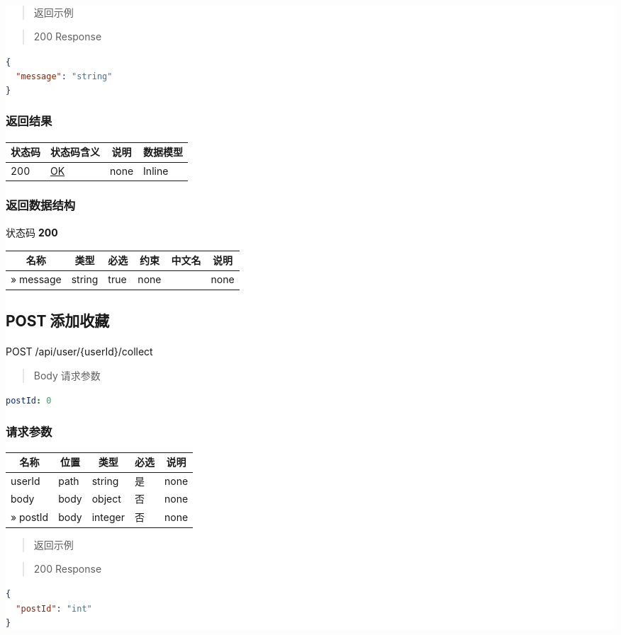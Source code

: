 > 返回示例

> 200 Response

```json
{
  "message": "string"
}
```

### 返回结果

| 状态码 | 状态码含义                                              | 说明 | 数据模型 |
| ------ | ------------------------------------------------------- | ---- | -------- |
| 200    | [OK](https://tools.ietf.org/html/rfc7231#section-6.3.1) | none | Inline   |

### 返回数据结构

状态码 **200**

| 名称      | 类型   | 必选 | 约束 | 中文名 | 说明 |
| --------- | ------ | ---- | ---- | ------ | ---- |
| » message | string | true | none |        | none |

## POST 添加收藏

POST /api/user/{userId}/collect

> Body 请求参数

```yaml
postId: 0

```

### 请求参数

| 名称     | 位置 | 类型    | 必选 | 说明 |
| -------- | ---- | ------- | ---- | ---- |
| userId   | path | string  | 是   | none |
| body     | body | object  | 否   | none |
| » postId | body | integer | 否   | none |

> 返回示例

> 200 Response

```json
{
  "postId": "int"
}
```

